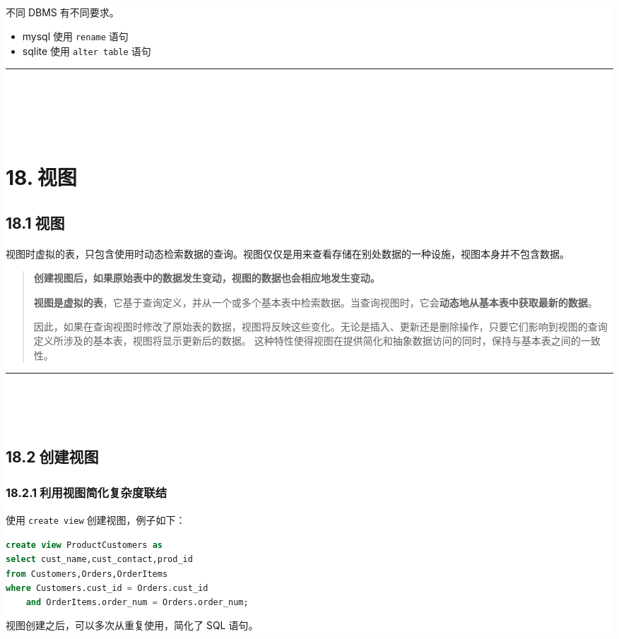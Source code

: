不同 DBMS 有不同要求。
- mysql 使用 `rename` 语句
- sqlite 使用 `alter table` 语句


---

<br/>


<br/>


<br/>


<br/>

# 18.  视图

## 18.1  视图

视图时虚拟的表，只包含使用时动态检索数据的查询。视图仅仅是用来查看存储在别处数据的一种设施，视图本身并不包含数据。

> **创建视图后，如果原始表中的数据发生变动，视图的数据也会相应地发生变动。** 
> 
> **视图是虚拟的表**，它基于查询定义，并从一个或多个基本表中检索数据。当查询视图时，它会**动态地从基本表中获取最新的数据**。 
>  
> 因此，如果在查询视图时修改了原始表的数据，视图将反映这些变化。无论是插入、更新还是删除操作，只要它们影响到视图的查询定义所涉及的基本表，视图将显示更新后的数据。 这种特性使得视图在提供简化和抽象数据访问的同时，保持与基本表之间的一致性。 

---

<br/>


<br/>


<br/>



## 18.2  创建视图

### 18.2.1  利用视图简化复杂度联结

使用 `create view` 创建视图，例子如下：
```sql
create view ProductCustomers as
select cust_name,cust_contact,prod_id
from Customers,Orders,OrderItems
where Customers.cust_id = Orders.cust_id
	and OrderItems.order_num = Orders.order_num;
```

视图创建之后，可以多次从重复使用，简化了 SQL 语句。

